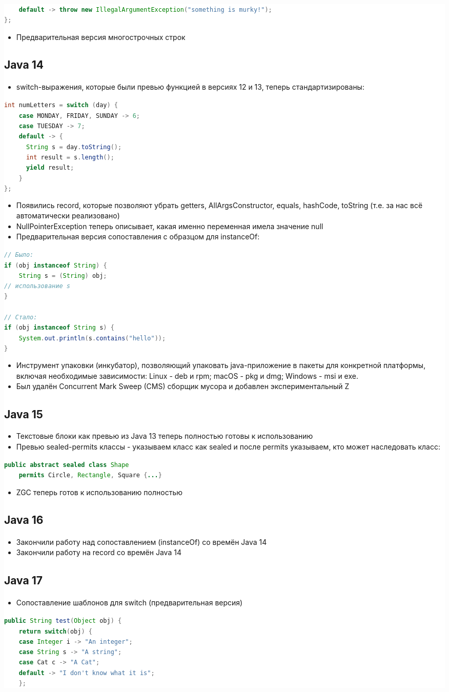 ```java
    default -> throw new IllegalArgumentException("something is murky!");
};
```
- Предварительная версия многострочных строк
## Java 14
- switch-выражения, которые были превью функцией в версиях 12 и 13, теперь стандартизированы:
```java
int numLetters = switch (day) {
    case MONDAY, FRIDAY, SUNDAY -> 6;
    case TUESDAY -> 7;
    default -> {
      String s = day.toString();
      int result = s.length();
      yield result;
    }
};
```
- Появились record, которые позволяют убрать getters, AllArgsConstructor, equals, hashCode, toString (т.е. за нас всё 
автоматически реализовано)
- NullPointerException теперь описывает, какая именно переменная имела значение null
- Предварительная версия сопоставления с образцом для instanceOf:
```java
// Было:
if (obj instanceof String) {
    String s = (String) obj;
// использование s
}

// Стало:
if (obj instanceof String s) {
    System.out.println(s.contains("hello"));
}
```
- Инструмент упаковки (инкубатор), позволяющий упаковать java-приложение в пакеты для конкретной платформы, включая 
необходимые зависимости: Linux - deb и rpm; macOS - pkg и dmg; Windows - msi и exe.
- Был удалён Concurrent Mark Sweep (CMS) сборщик мусора и добавлен экспериментальный Z
## Java 15
- Текстовые блоки как превью из Java 13 теперь полностью готовы к использованию
- Превью sealed-permits классы - указываем класс как sealed и после permits указываем, кто может наследовать класс:
```java
public abstract sealed class Shape
    permits Circle, Rectangle, Square {...}
```
- ZGC теперь готов к использованию полностью
## Java 16
- Закончили работу над сопоставлением (instanceOf) со времён Java 14
- Закончили работу на record со времён Java 14
## Java 17
- Сопоставление шаблонов для switch (предварительная версия)
```java
public String test(Object obj) {
    return switch(obj) {
    case Integer i -> "An integer";
    case String s -> "A string";
    case Cat c -> "A Cat";
    default -> "I don't know what it is";
    };
```